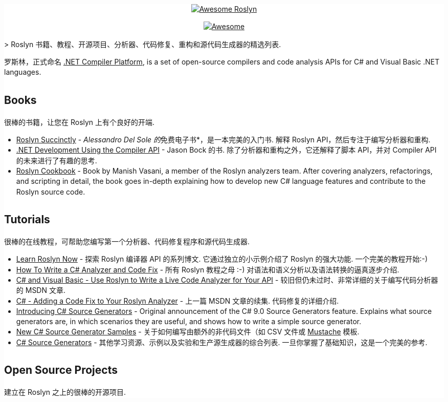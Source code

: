 <div class="github-widget" data-repo="ironcev/awesome-roslyn"></div>
<p align="center">
    <a href="https://github.com/dotnet/roslyn">
        <img src="https://raw.githubusercontent.com/ironcev/awesome-roslyn/master/images/awesome-roslyn-logo.png" alt="Awesome Roslyn" width="500">
    </a>
</p>

<p align="center">
    <a href="https://github.com/sindresorhus/awesome">
        <img src="https://cdn.rawgit.com/sindresorhus/awesome/d7305f38d29fed78fa85652e3a63e154dd8e8829/media/badge.svg" alt="Awesome">
    </a>
</p>

&gt; Roslyn 书籍、教程、开源项目、分析器、代码修复、重构和源代码生成器的精选列表.

罗斯林，正式命名 [.NET Compiler Platform](https://en.wikipedia.org/wiki/.NET_Compiler_Platform), is a set of open-source compilers and code analysis APIs for C# and Visual Basic .NET languages.



## Books
很棒的书籍，让您在 Roslyn 上有个良好的开端.

- [Roslyn Succinctly](https://www.syncfusion.com/ebooks/roslyn)  - *Alessandro Del Sole 的*免费电子书*，是一本完美的入门书. 解释 Roslyn API，然后专注于编写分析器和重构.
- [.NET Development Using the Compiler API](https://www.apress.com/la/book/9781484221105)  - Jason Bock 的书. 除了分析器和重构之外，它还解释了脚本 API，并对 Compiler API 的未来进行了有趣的思考.
- [Roslyn Cookbook](https://www.packtpub.com/application-development/roslyn-cookbook) - Book by Manish Vasani, a member of the Roslyn analyzers team. After covering analyzers, refactorings, and scripting in detail, the book goes in-depth explaining how to develop new C# language features and contribute to the Roslyn source code.

## Tutorials
很棒的在线教程，可帮助您编写第一个分析器、代码修复程序和源代码生成器.

- [Learn Roslyn Now](https://joshvarty.com/learn-roslyn-now/)  - 探索 Roslyn 编译器 API 的系列博文. 它通过独立的小示例介绍了 Roslyn 的强大功能. 一个完美的教程开始:-)
- [How To Write a C# Analyzer and Code Fix](https://github.com/dotnet/roslyn/blob/master/docs/wiki/How-To-Write-a-C%23-Analyzer-and-Code-Fix.md) - 所有 Roslyn 教程之母 :-) 对语法和语义分析以及语法转换的逼真逐步介绍.
- [C# and Visual Basic - Use Roslyn to Write a Live Code Analyzer for Your API](https://msdn.microsoft.com/en-us/magazine/dn879356.aspx) - 较旧但仍未过时、非常详细的关于编写代码分析器的 MSDN 文章.
- [C# - Adding a Code Fix to Your Roslyn Analyzer](https://msdn.microsoft.com/en-us/magazine/dn904670.aspx)  - 上一篇 MSDN 文章的续集. 代码修复的详细介绍.
- [Introducing C# Source Generators](https://devblogs.microsoft.com/dotnet/introducing-c-source-generators/) - Original announcement of the C# 9.0 Source Generators feature. Explains what source generators are, in which scenarios they are useful, and shows how to write a simple source generator.
- [New C# Source Generator Samples](https://devblogs.microsoft.com/dotnet/new-c-source-generator-samples/) - 关于如何编写由额外的非代码文件（如 CSV 文件或 [Mustache](https://mustache.github.io/) 模板.
- [C# Source Generators](https://github.com/amis92/csharp-source-generators)  - 其他学习资源、示例以及实验和生产源生成器的综合列表. 一旦你掌握了基础知识，这是一个完美的参考.

## Open Source Projects
建立在 Roslyn 之上的很棒的开源项目.
